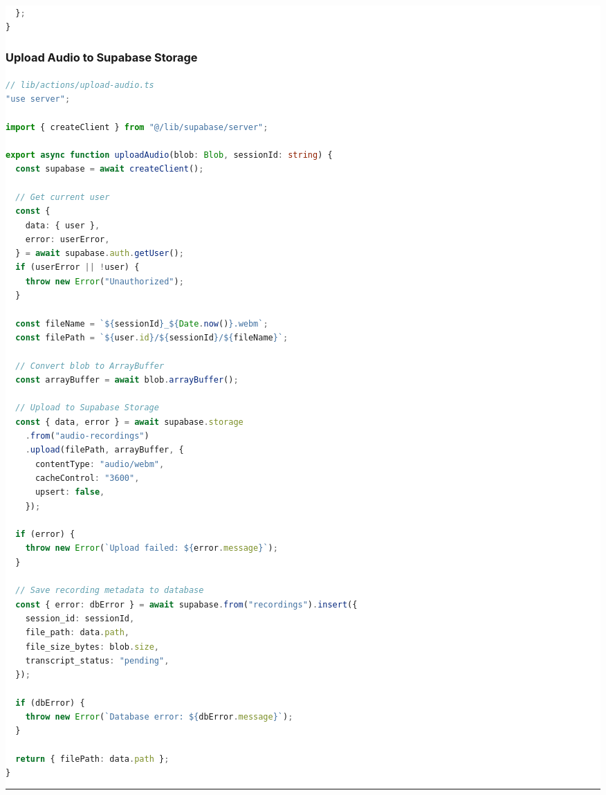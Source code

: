 ```typescript
  };
}
```

### Upload Audio to Supabase Storage

```typescript
// lib/actions/upload-audio.ts
"use server";

import { createClient } from "@/lib/supabase/server";

export async function uploadAudio(blob: Blob, sessionId: string) {
  const supabase = await createClient();

  // Get current user
  const {
    data: { user },
    error: userError,
  } = await supabase.auth.getUser();
  if (userError || !user) {
    throw new Error("Unauthorized");
  }

  const fileName = `${sessionId}_${Date.now()}.webm`;
  const filePath = `${user.id}/${sessionId}/${fileName}`;

  // Convert blob to ArrayBuffer
  const arrayBuffer = await blob.arrayBuffer();

  // Upload to Supabase Storage
  const { data, error } = await supabase.storage
    .from("audio-recordings")
    .upload(filePath, arrayBuffer, {
      contentType: "audio/webm",
      cacheControl: "3600",
      upsert: false,
    });

  if (error) {
    throw new Error(`Upload failed: ${error.message}`);
  }

  // Save recording metadata to database
  const { error: dbError } = await supabase.from("recordings").insert({
    session_id: sessionId,
    file_path: data.path,
    file_size_bytes: blob.size,
    transcript_status: "pending",
  });

  if (dbError) {
    throw new Error(`Database error: ${dbError.message}`);
  }

  return { filePath: data.path };
}
```

---